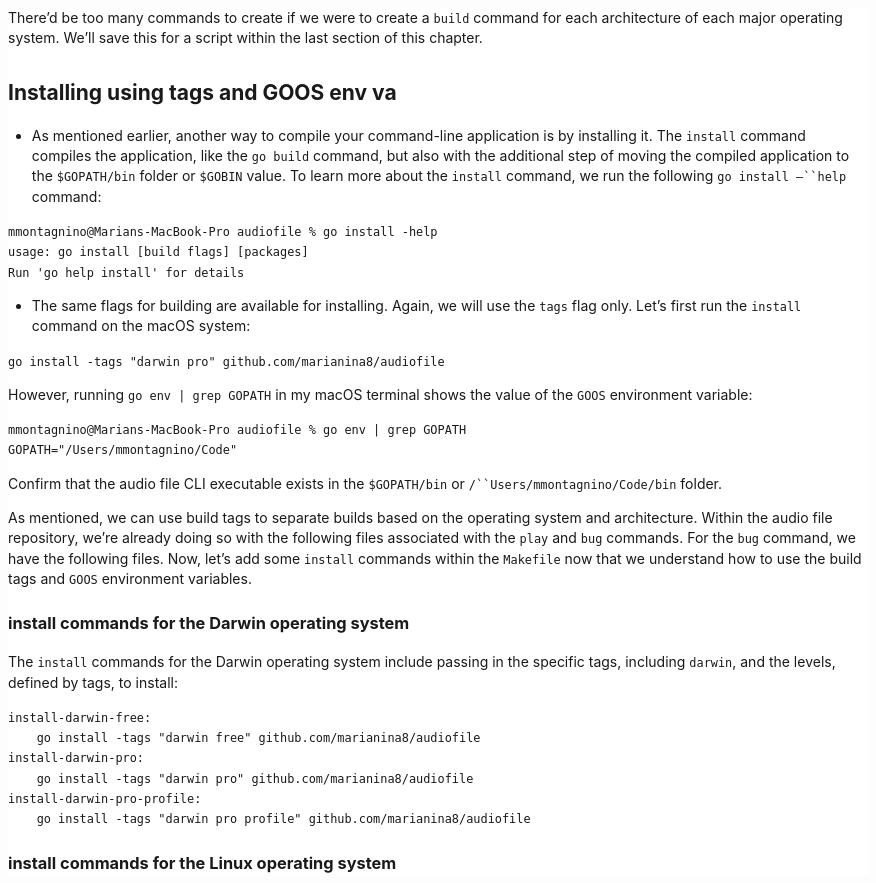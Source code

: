 There’d be too many commands to create if we were to create a `build` command for each architecture of each major operating system. We’ll save this for a script within the last section of this chapter.

## Installing using tags and GOOS env va

-   As mentioned earlier, another way to compile your command-line application is by installing it. The `install` command compiles the application, like the `go build` command, but also with the additional step of moving the compiled application to the `$GOPATH/bin` folder or `$GOBIN` value. To learn more about the `install` command, we run the following `go install –``help` command:

```markup
mmontagnino@Marians-MacBook-Pro audiofile % go install -help
usage: go install [build flags] [packages]
Run 'go help install' for details
```

-   The same flags for building are available for installing. Again, we will use the `tags` flag only. Let’s first run the `install` command on the macOS system:

```markup
go install -tags "darwin pro" github.com/marianina8/audiofile
```

However, running `go env | grep GOPATH` in my macOS terminal shows the value of the `GOOS` environment variable:

```markup
mmontagnino@Marians-MacBook-Pro audiofile % go env | grep GOPATH
GOPATH="/Users/mmontagnino/Code"
```

Confirm that the audio file CLI executable exists in the `$GOPATH/bin` or `/``Users/mmontagnino/Code/bin` folder.

As mentioned, we can use build tags to separate builds based on the operating system and architecture. Within the audio file repository, we’re already doing so with the following files associated with the `play` and `bug` commands. For the `bug` command, we have the following files. Now, let’s add some `install` commands within the `Makefile` now that we understand how to use the build tags and `GOOS` environment variables.

### install commands for the Darwin operating system

The `install` commands for the Darwin operating system include passing in the specific tags, including `darwin`, and the levels, defined by tags, to install:

```markup
install-darwin-free:
    go install -tags "darwin free" github.com/marianina8/audiofile
install-darwin-pro:
    go install -tags "darwin pro" github.com/marianina8/audiofile
install-darwin-pro-profile:
    go install -tags "darwin pro profile" github.com/marianina8/audiofile
```

### install commands for the Linux operating system
